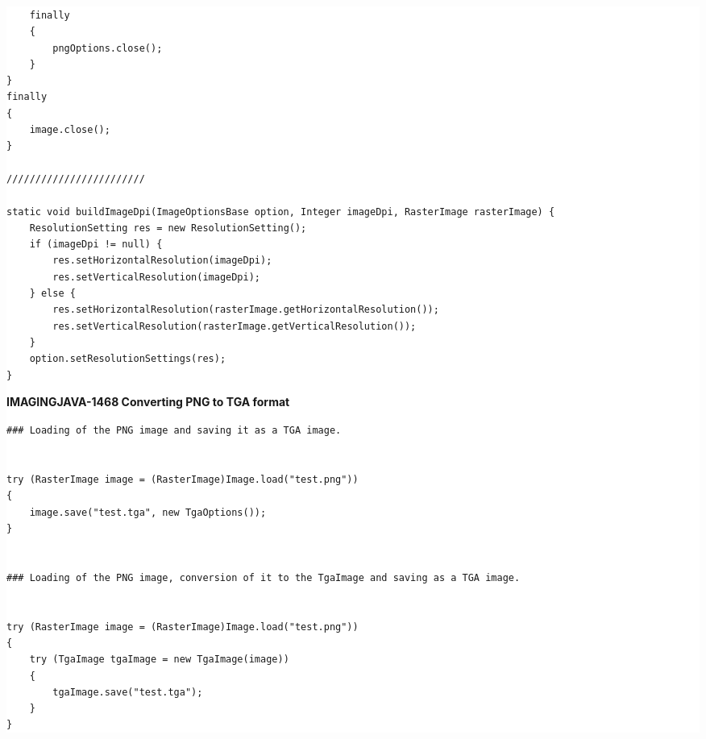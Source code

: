 ```
	finally
	{
		pngOptions.close();
	}
}
finally
{
	image.close();
}

////////////////////////

static void buildImageDpi(ImageOptionsBase option, Integer imageDpi, RasterImage rasterImage) {
	ResolutionSetting res = new ResolutionSetting();
	if (imageDpi != null) {
		res.setHorizontalResolution(imageDpi);
		res.setVerticalResolution(imageDpi);
	} else {
		res.setHorizontalResolution(rasterImage.getHorizontalResolution());
		res.setVerticalResolution(rasterImage.getVerticalResolution());
	}
	option.setResolutionSettings(res);
}
```

**IMAGINGJAVA-1468 Converting PNG to TGA format**

```
### Loading of the PNG image and saving it as a TGA image.


try (RasterImage image = (RasterImage)Image.load("test.png"))
{
    image.save("test.tga", new TgaOptions());
}


### Loading of the PNG image, conversion of it to the TgaImage and saving as a TGA image.


try (RasterImage image = (RasterImage)Image.load("test.png"))
{
    try (TgaImage tgaImage = new TgaImage(image))
    {
        tgaImage.save("test.tga");
    }
}
```

